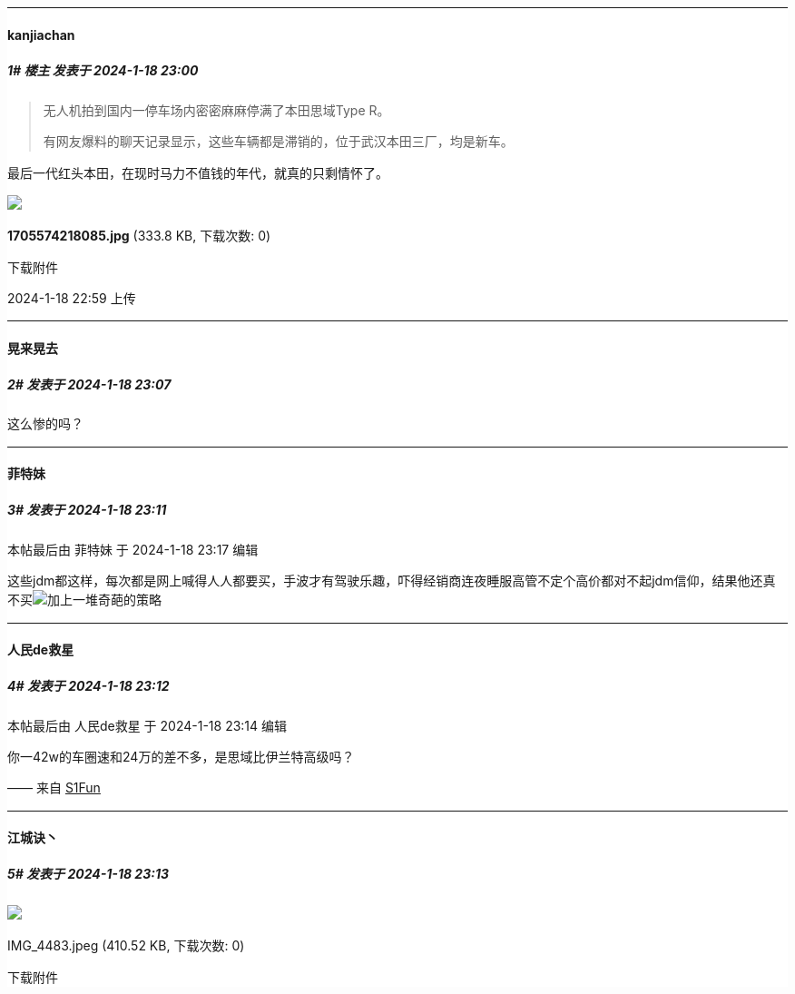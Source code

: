 
*****

####  kanjiachan  
##### 1#       楼主       发表于 2024-1-18 23:00

<blockquote>无人机拍到国内一停车场内密密麻麻停满了本田思域Type R。

有网友爆料的聊天记录显示，这些车辆都是滞销的，位于武汉本田三厂，均是新车。</blockquote>最后一代红头本田，在现时马力不值钱的年代，就真的只剩情怀了。

<img src="https://img.saraba1st.com/forum/202401/18/225959d7viqw4i82hu1g0p.jpg" referrerpolicy="no-referrer">

<strong>1705574218085.jpg</strong> (333.8 KB, 下载次数: 0)

下载附件

2024-1-18 22:59 上传

*****

####  晃来晃去  
##### 2#       发表于 2024-1-18 23:07

这么惨的吗？

*****

####  菲特妹  
##### 3#       发表于 2024-1-18 23:11

 本帖最后由 菲特妹 于 2024-1-18 23:17 编辑 

这些jdm都这样，每次都是网上喊得人人都要买，手波才有驾驶乐趣，吓得经销商连夜睡服高管不定个高价都对不起jdm信仰，结果他还真不买<img src="https://static.saraba1st.com/image/smiley/face2017/067.png" referrerpolicy="no-referrer">加上一堆奇葩的策略

*****

####  人民de救星  
##### 4#       发表于 2024-1-18 23:12

 本帖最后由 人民de救星 于 2024-1-18 23:14 编辑 

你一42w的车圈速和24万的差不多，是思域比伊兰特高级吗？

—— 来自 [S1Fun](https://s1fun.koalcat.com)

*****

####  江城诀丶  
##### 5#       发表于 2024-1-18 23:13

<img src="https://static.saraba1st.com/image/smiley/face2017/067.png" referrerpolicy="no-referrer">

IMG_4483.jpeg
(410.52 KB, 下载次数: 0)

下载附件
